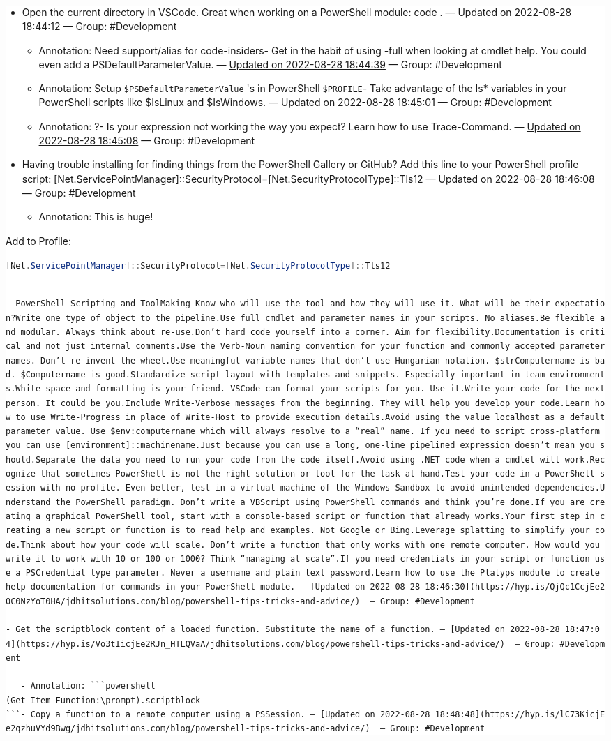 * Open the current directory in VSCode. Great when working on a PowerShell module: code . — [Updated on 2022-08-28 18:44:12](https://hyp.is/8B2P1CciEe2qhB-PUnu0Dg/jdhitsolutions.com/blog/powershell-tips-tricks-and-advice/)  — Group: #Development
  
  * Annotation: Need support/alias for code-insiders- Get in the habit of using -full when looking at cmdlet help. You could even add a PSDefaultParameterValue. — [Updated on 2022-08-28 18:44:39](https://hyp.is/ADbIGCcjEe2WMJ--9xMwyQ/jdhitsolutions.com/blog/powershell-tips-tricks-and-advice/)  — Group: #Development
  
  * Annotation: Setup `$PSDefaultParameterValue` 's in PowerShell `$PROFILE`- Take advantage of the Is\* variables in your PowerShell scripts like $IsLinux and $IsWindows. — [Updated on 2022-08-28 18:45:01](https://hyp.is/DWK6GicjEe2WMl_3kIvCmw/jdhitsolutions.com/blog/powershell-tips-tricks-and-advice/)  — Group: #Development
  
  * Annotation: ?- Is your expression not working the way you expect? Learn how to use Trace-Command. — [Updated on 2022-08-28 18:45:08](https://hyp.is/ETmxXCcjEe2y-Z_1aKTSHg/jdhitsolutions.com/blog/powershell-tips-tricks-and-advice/)  — Group: #Development

* Having trouble installing for finding things from the PowerShell Gallery or GitHub? Add this line to your PowerShell profile script: \[Net.ServicePointManager\]::SecurityProtocol=\[Net.SecurityProtocolType\]::Tls12 — [Updated on 2022-08-28 18:46:08](https://hyp.is/NNA0OCcjEe2aWZep-1glxA/jdhitsolutions.com/blog/powershell-tips-tricks-and-advice/)  — Group: #Development
  
  * Annotation: This is huge!

Add to Profile:

````powershell
[Net.ServicePointManager]::SecurityProtocol=[Net.SecurityProtocolType]::Tls12
````

````- Once you understand the object-nature of PowerShell, you can do a lot with object notation. This is a one-line command using the gcim alias of Get-CimInstance:(gcim win32_operatingsystem).LastBootUpTime.Date.DayofWeek — [Updated on 2022-08-28 18:46:18](https://hyp.is/OuKHkCcjEe2KvYdBXqfYFw/jdhitsolutions.com/blog/powershell-tips-tricks-and-advice/)  — Group: #Development

- PowerShell Scripting and ToolMaking Know who will use the tool and how they will use it. What will be their expectation?Write one type of object to the pipeline.Use full cmdlet and parameter names in your scripts. No aliases.Be flexible and modular. Always think about re-use.Don’t hard code yourself into a corner. Aim for flexibility.Documentation is critical and not just internal comments.Use the Verb-Noun naming convention for your function and commonly accepted parameter names. Don’t re-invent the wheel.Use meaningful variable names that don’t use Hungarian notation. $strComputername is bad. $Computername is good.Standardize script layout with templates and snippets. Especially important in team environments.White space and formatting is your friend. VSCode can format your scripts for you. Use it.Write your code for the next person. It could be you.Include Write-Verbose messages from the beginning. They will help you develop your code.Learn how to use Write-Progress in place of Write-Host to provide execution details.Avoid using the value localhost as a default parameter value. Use $env:computername which will always resolve to a “real” name. If you need to script cross-platform you can use [environment]::machinename.Just because you can use a long, one-line pipelined expression doesn’t mean you should.Separate the data you need to run your code from the code itself.Avoid using .NET code when a cmdlet will work.Recognize that sometimes PowerShell is not the right solution or tool for the task at hand.Test your code in a PowerShell session with no profile. Even better, test in a virtual machine of the Windows Sandbox to avoid unintended dependencies.Understand the PowerShell paradigm. Don’t write a VBScript using PowerShell commands and think you’re done.If you are creating a graphical PowerShell tool, start with a console-based script or function that already works.Your first step in creating a new script or function is to read help and examples. Not Google or Bing.Leverage splatting to simplify your code.Think about how your code will scale. Don’t write a function that only works with one remote computer. How would you write it to work with 10 or 100 or 1000? Think “managing at scale”.If you need credentials in your script or function use a PSCredential type parameter. Never a username and plain text password.Learn how to use the Platyps module to create help documentation for commands in your PowerShell module. — [Updated on 2022-08-28 18:46:30](https://hyp.is/QjQc1CcjEe20C0NzYoT0HA/jdhitsolutions.com/blog/powershell-tips-tricks-and-advice/)  — Group: #Development

- Get the scriptblock content of a loaded function. Substitute the name of a function. — [Updated on 2022-08-28 18:47:04](https://hyp.is/Vo3tIicjEe2RJn_HTLQVaA/jdhitsolutions.com/blog/powershell-tips-tricks-and-advice/)  — Group: #Development

   - Annotation: ```powershell
(Get-Item Function:\prompt).scriptblock
```- Copy a function to a remote computer using a PSSession. — [Updated on 2022-08-28 18:48:48](https://hyp.is/lC73KicjEe2qzhuVYd9Bwg/jdhitsolutions.com/blog/powershell-tips-tricks-and-advice/)  — Group: #Development
````